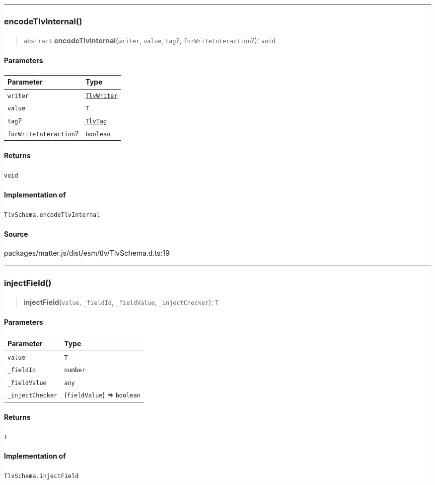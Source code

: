 ***

### encodeTlvInternal()

> `abstract` **encodeTlvInternal**(`writer`, `value`, `tag`?, `forWriteInteraction`?): `void`

#### Parameters

| Parameter | Type |
| :------ | :------ |
| `writer` | [`TlvWriter`](../interfaces/TlvWriter.md) |
| `value` | `T` |
| `tag`? | [`TlvTag`](../README.md#tlvtag) |
| `forWriteInteraction`? | `boolean` |

#### Returns

`void`

#### Implementation of

`TlvSchema.encodeTlvInternal`

#### Source

packages/matter.js/dist/esm/tlv/TlvSchema.d.ts:19

***

### injectField()

> **injectField**(`value`, `_fieldId`, `_fieldValue`, `_injectChecker`): `T`

#### Parameters

| Parameter | Type |
| :------ | :------ |
| `value` | `T` |
| `_fieldId` | `number` |
| `_fieldValue` | `any` |
| `_injectChecker` | (`fieldValue`) => `boolean` |

#### Returns

`T`

#### Implementation of

`TlvSchema.injectField`
